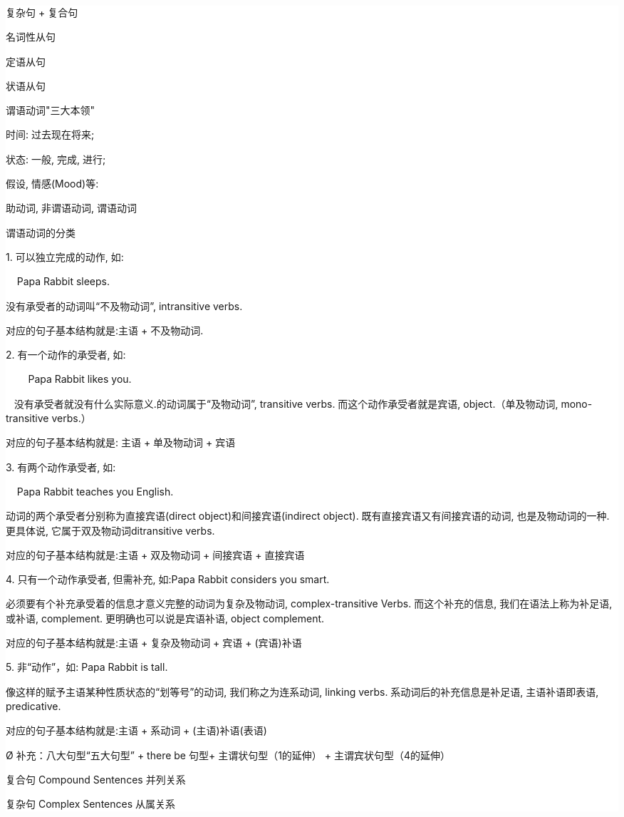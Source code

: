 复杂句 + 复合句

名词性从句

定语从句

状语从句


谓语动词"三大本领"

时间: 过去现在将来;

状态: 一般, 完成, 进行;

假设, 情感(Mood)等:

助动词, 非谓语动词, 谓语动词


谓语动词的分类

1. 可以独立完成的动作, 如:

    Papa Rabbit sleeps.

没有承受者的动词叫“不及物动词”, intransitive verbs.

对应的句子基本结构就是:主语 + 不及物动词.

2. 有一个动作的承受者, 如:

        Papa Rabbit likes you.

   没有承受者就没有什么实际意义.的动词属于“及物动词”, transitive verbs. 而这个动作承受者就是宾语, object.（单及物动词, mono-transitive verbs.）

对应的句子基本结构就是: 主语 + 单及物动词 + 宾语

3. 有两个动作承受者, 如:

    Papa Rabbit teaches you English.

动词的两个承受者分别称为直接宾语(direct object)和间接宾语(indirect object). 既有直接宾语又有间接宾语的动词, 也是及物动词的一种. 更具体说, 它属于双及物动词ditransitive verbs.

对应的句子基本结构就是:主语 + 双及物动词 + 间接宾语 + 直接宾语

4. 只有一个动作承受者, 但需补充, 如:Papa Rabbit considers you smart.

必须要有个补充承受着的信息才意义完整的动词为复杂及物动词, complex-transitive Verbs. 而这个补充的信息, 我们在语法上称为补足语, 或补语, complement. 更明确也可以说是宾语补语, object complement.

对应的句子基本结构就是:主语 + 复杂及物动词 + 宾语 + (宾语)补语

5. 非“动作”，如: Papa Rabbit is tall.

像这样的赋予主语某种性质状态的“划等号”的动词, 我们称之为连系动词, linking verbs. 系动词后的补充信息是补足语, 主语补语即表语, predicative.

对应的句子基本结构就是:主语 + 系动词 + (主语)补语(表语)

Ø 补充：八大句型“五大句型” + there be 句型+ 主谓状句型（1的延伸） + 主谓宾状句型（4的延伸）

复合句 Compound Sentences 并列关系

复杂句 Complex Sentences 从属关系
